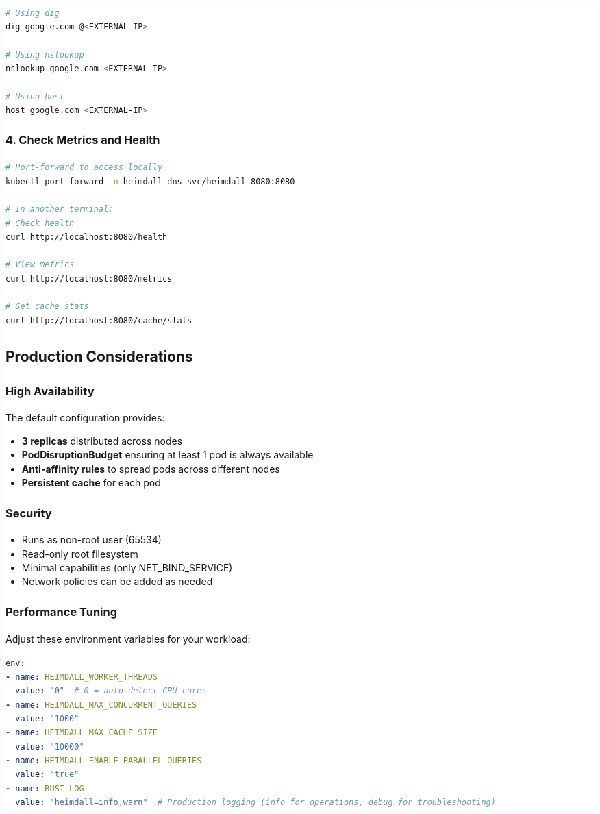 ```bash
# Using dig
dig google.com @<EXTERNAL-IP>

# Using nslookup
nslookup google.com <EXTERNAL-IP>

# Using host
host google.com <EXTERNAL-IP>
```

### 4. Check Metrics and Health

```bash
# Port-forward to access locally
kubectl port-forward -n heimdall-dns svc/heimdall 8080:8080

# In another terminal:
# Check health
curl http://localhost:8080/health

# View metrics
curl http://localhost:8080/metrics

# Get cache stats
curl http://localhost:8080/cache/stats
```

## Production Considerations

### High Availability

The default configuration provides:
- **3 replicas** distributed across nodes
- **PodDisruptionBudget** ensuring at least 1 pod is always available
- **Anti-affinity rules** to spread pods across different nodes
- **Persistent cache** for each pod

### Security

- Runs as non-root user (65534)
- Read-only root filesystem
- Minimal capabilities (only NET_BIND_SERVICE)
- Network policies can be added as needed

### Performance Tuning

Adjust these environment variables for your workload:

```yaml
env:
- name: HEIMDALL_WORKER_THREADS
  value: "0"  # 0 = auto-detect CPU cores
- name: HEIMDALL_MAX_CONCURRENT_QUERIES
  value: "1000"
- name: HEIMDALL_MAX_CACHE_SIZE
  value: "10000"
- name: HEIMDALL_ENABLE_PARALLEL_QUERIES
  value: "true"
- name: RUST_LOG
  value: "heimdall=info,warn"  # Production logging (info for operations, debug for troubleshooting)
```
